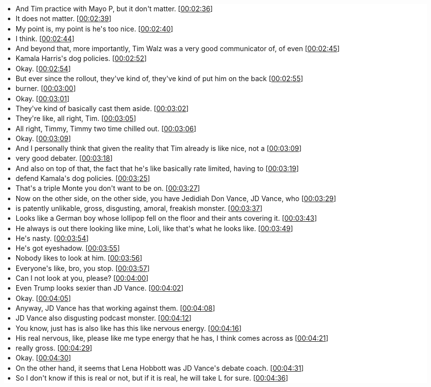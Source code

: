 *  And Tim practice with Mayo P, but it don't matter. [[00:02:36](https://www.youtube.com/watch?v=yUHtcwiaamw&t=156.04s)]
*  It does not matter. [[00:02:39](https://www.youtube.com/watch?v=yUHtcwiaamw&t=159.56s)]
*  My point is, my point is he's too nice. [[00:02:40](https://www.youtube.com/watch?v=yUHtcwiaamw&t=160.76s)]
*  I think. [[00:02:44](https://www.youtube.com/watch?v=yUHtcwiaamw&t=164.32s)]
*  And beyond that, more importantly, Tim Walz was a very good communicator of, of even [[00:02:45](https://www.youtube.com/watch?v=yUHtcwiaamw&t=165.0s)]
*  Kamala Harris's dog policies. [[00:02:52](https://www.youtube.com/watch?v=yUHtcwiaamw&t=172.04s)]
*  Okay. [[00:02:54](https://www.youtube.com/watch?v=yUHtcwiaamw&t=174.16s)]
*  But ever since the rollout, they've kind of, they've kind of put him on the back [[00:02:55](https://www.youtube.com/watch?v=yUHtcwiaamw&t=175.64000000000001s)]
*  burner. [[00:03:00](https://www.youtube.com/watch?v=yUHtcwiaamw&t=180.16s)]
*  Okay. [[00:03:01](https://www.youtube.com/watch?v=yUHtcwiaamw&t=181.44s)]
*  They've kind of basically cast them aside. [[00:03:02](https://www.youtube.com/watch?v=yUHtcwiaamw&t=182.68s)]
*  They're like, all right, Tim. [[00:03:05](https://www.youtube.com/watch?v=yUHtcwiaamw&t=185.48000000000002s)]
*  All right, Timmy, Timmy two time chilled out. [[00:03:06](https://www.youtube.com/watch?v=yUHtcwiaamw&t=186.64000000000001s)]
*  Okay. [[00:03:09](https://www.youtube.com/watch?v=yUHtcwiaamw&t=189.12s)]
*  And I personally think that given the reality that Tim already is like nice, not a [[00:03:09](https://www.youtube.com/watch?v=yUHtcwiaamw&t=189.8s)]
*  very good debater. [[00:03:18](https://www.youtube.com/watch?v=yUHtcwiaamw&t=198.12s)]
*  And also on top of that, the fact that he's like basically rate limited, having to [[00:03:19](https://www.youtube.com/watch?v=yUHtcwiaamw&t=199.96s)]
*  defend Kamala's dog policies. [[00:03:25](https://www.youtube.com/watch?v=yUHtcwiaamw&t=205.32s)]
*  That's a triple Monte you don't want to be on. [[00:03:27](https://www.youtube.com/watch?v=yUHtcwiaamw&t=207.64s)]
*  Now on the other side, on the other side, you have Jedidiah Don Vance, JD Vance, who [[00:03:29](https://www.youtube.com/watch?v=yUHtcwiaamw&t=209.72s)]
*  is patently unlikable, gross, disgusting, amoral, freakish monster. [[00:03:37](https://www.youtube.com/watch?v=yUHtcwiaamw&t=217.0s)]
*  Looks like a German boy whose lollipop fell on the floor and their ants covering it. [[00:03:43](https://www.youtube.com/watch?v=yUHtcwiaamw&t=223.96s)]
*  He always is out there looking like mine, Loli, like that's what he looks like. [[00:03:49](https://www.youtube.com/watch?v=yUHtcwiaamw&t=229.36s)]
*  He's nasty. [[00:03:54](https://www.youtube.com/watch?v=yUHtcwiaamw&t=234.0s)]
*  He's got eyeshadow. [[00:03:55](https://www.youtube.com/watch?v=yUHtcwiaamw&t=235.12s)]
*  Nobody likes to look at him. [[00:03:56](https://www.youtube.com/watch?v=yUHtcwiaamw&t=236.56s)]
*  Everyone's like, bro, you stop. [[00:03:57](https://www.youtube.com/watch?v=yUHtcwiaamw&t=237.92000000000002s)]
*  Can I not look at you, please? [[00:04:00](https://www.youtube.com/watch?v=yUHtcwiaamw&t=240.48s)]
*  Even Trump looks sexier than JD Vance. [[00:04:02](https://www.youtube.com/watch?v=yUHtcwiaamw&t=242.24s)]
*  Okay. [[00:04:05](https://www.youtube.com/watch?v=yUHtcwiaamw&t=245.88s)]
*  Anyway, JD Vance has that working against them. [[00:04:08](https://www.youtube.com/watch?v=yUHtcwiaamw&t=248.68s)]
*  JD Vance also disgusting podcast monster. [[00:04:12](https://www.youtube.com/watch?v=yUHtcwiaamw&t=252.56s)]
*  You know, just has is also like has this like nervous energy. [[00:04:16](https://www.youtube.com/watch?v=yUHtcwiaamw&t=256.52000000000004s)]
*  His real nervous, like, please like me type energy that he has, I think comes across as [[00:04:21](https://www.youtube.com/watch?v=yUHtcwiaamw&t=261.8s)]
*  really gross. [[00:04:29](https://www.youtube.com/watch?v=yUHtcwiaamw&t=269.44s)]
*  Okay. [[00:04:30](https://www.youtube.com/watch?v=yUHtcwiaamw&t=270.64000000000004s)]
*  On the other hand, it seems that Lena Hobbott was JD Vance's debate coach. [[00:04:31](https://www.youtube.com/watch?v=yUHtcwiaamw&t=271.32s)]
*  So I don't know if this is real or not, but if it is real, he will take L for sure. [[00:04:36](https://www.youtube.com/watch?v=yUHtcwiaamw&t=276.72s)]